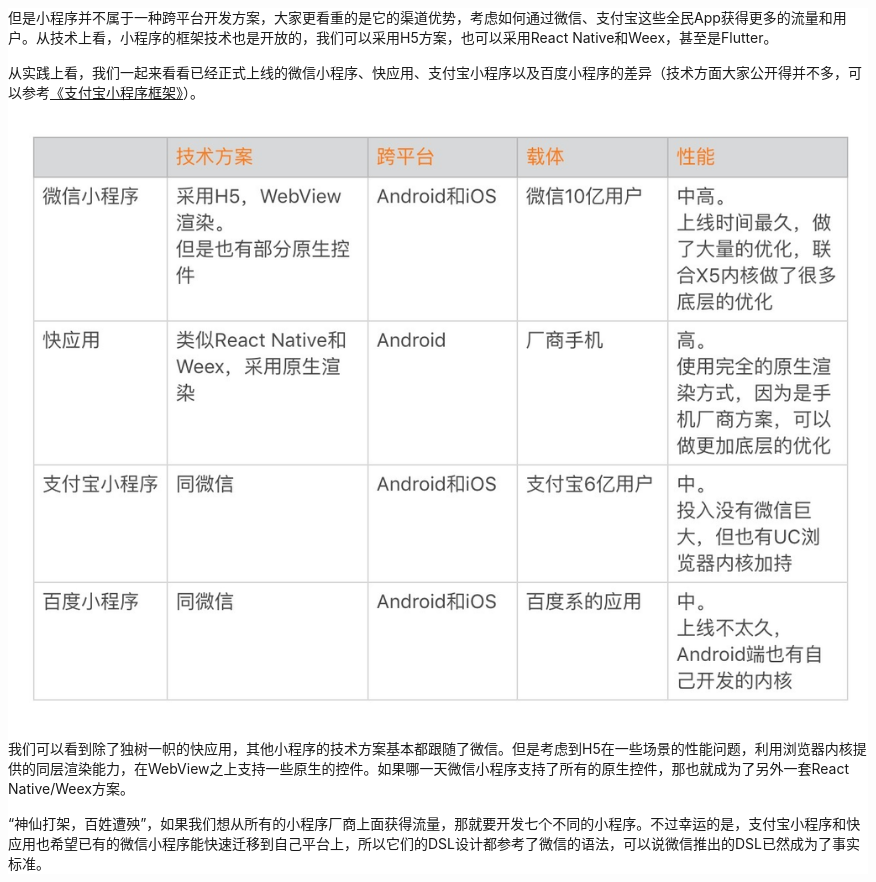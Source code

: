 <p>但是小程序并不属于一种跨平台开发方案，大家更看重的是它的渠道优势，考虑如何通过微信、支付宝这些全民App获得更多的流量和用户。从技术上看，小程序的框架技术也是开放的，我们可以采用H5方案，也可以采用React Native和Weex，甚至是Flutter。</p>
<p>从实践上看，我们一起来看看已经正式上线的微信小程序、快应用、支付宝小程序以及百度小程序的差异（技术方面大家公开得并不多，可以参考<a href="https://mp.weixin.qq.com/s/VD0K47KdD-E5EYlnNz2Cbw" target="_blank">《支付宝小程序框架》</a>）。</p>
<p><img alt="" src="assets/9c15430546914a6eb0e92ea37ae434d5.jpg"/></p>
<p>我们可以看到除了独树一帜的快应用，其他小程序的技术方案基本都跟随了微信。但是考虑到H5在一些场景的性能问题，利用浏览器内核提供的同层渲染能力，在WebView之上支持一些原生的控件。如果哪一天微信小程序支持了所有的原生控件，那也就成为了另外一套React Native/Weex方案。</p>
<p>“神仙打架，百姓遭殃”，如果我们想从所有的小程序厂商上面获得流量，那就要开发七个不同的小程序。不过幸运的是，支付宝小程序和快应用也希望已有的微信小程序能快速迁移到自己平台上，所以它们的DSL设计都参考了微信的语法，可以说微信推出的DSL已然成为了事实标准。</p>